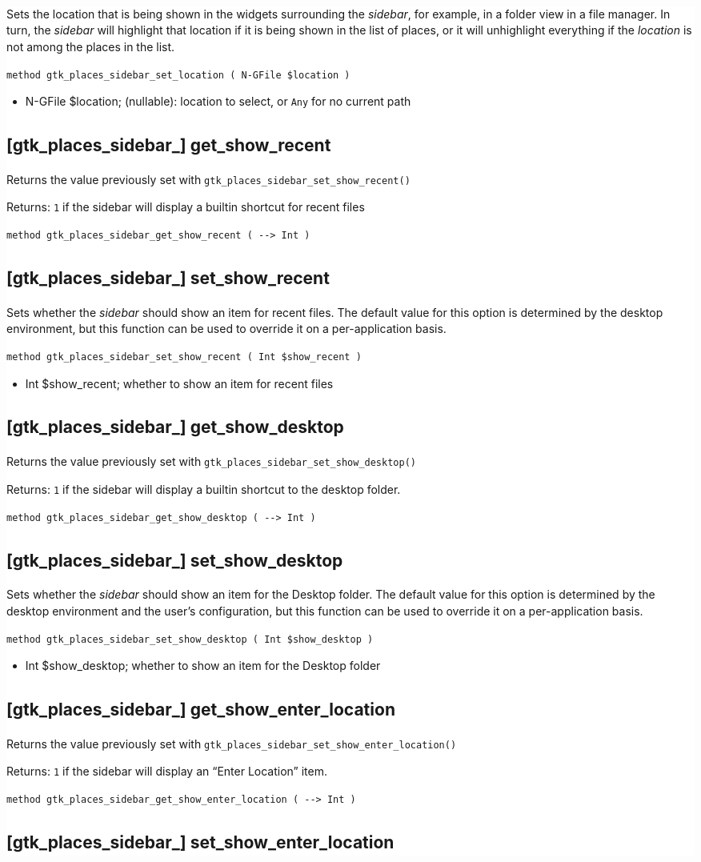 Sets the location that is being shown in the widgets surrounding the *sidebar*, for example, in a folder view in a file manager. In turn, the *sidebar* will highlight that location if it is being shown in the list of places, or it will unhighlight everything if the *location* is not among the places in the list.

    method gtk_places_sidebar_set_location ( N-GFile $location )

  * N-GFile $location; (nullable): location to select, or `Any` for no current path

[gtk_places_sidebar_] get_show_recent
-------------------------------------

Returns the value previously set with `gtk_places_sidebar_set_show_recent()`

Returns: `1` if the sidebar will display a builtin shortcut for recent files

    method gtk_places_sidebar_get_show_recent ( --> Int )

[gtk_places_sidebar_] set_show_recent
-------------------------------------

Sets whether the *sidebar* should show an item for recent files. The default value for this option is determined by the desktop environment, but this function can be used to override it on a per-application basis.

    method gtk_places_sidebar_set_show_recent ( Int $show_recent )

  * Int $show_recent; whether to show an item for recent files

[gtk_places_sidebar_] get_show_desktop
--------------------------------------

Returns the value previously set with `gtk_places_sidebar_set_show_desktop()`

Returns: `1` if the sidebar will display a builtin shortcut to the desktop folder.

    method gtk_places_sidebar_get_show_desktop ( --> Int )

[gtk_places_sidebar_] set_show_desktop
--------------------------------------

Sets whether the *sidebar* should show an item for the Desktop folder. The default value for this option is determined by the desktop environment and the user’s configuration, but this function can be used to override it on a per-application basis.

    method gtk_places_sidebar_set_show_desktop ( Int $show_desktop )

  * Int $show_desktop; whether to show an item for the Desktop folder

[gtk_places_sidebar_] get_show_enter_location
---------------------------------------------

Returns the value previously set with `gtk_places_sidebar_set_show_enter_location()`

Returns: `1` if the sidebar will display an “Enter Location” item.

    method gtk_places_sidebar_get_show_enter_location ( --> Int )

[gtk_places_sidebar_] set_show_enter_location
---------------------------------------------
